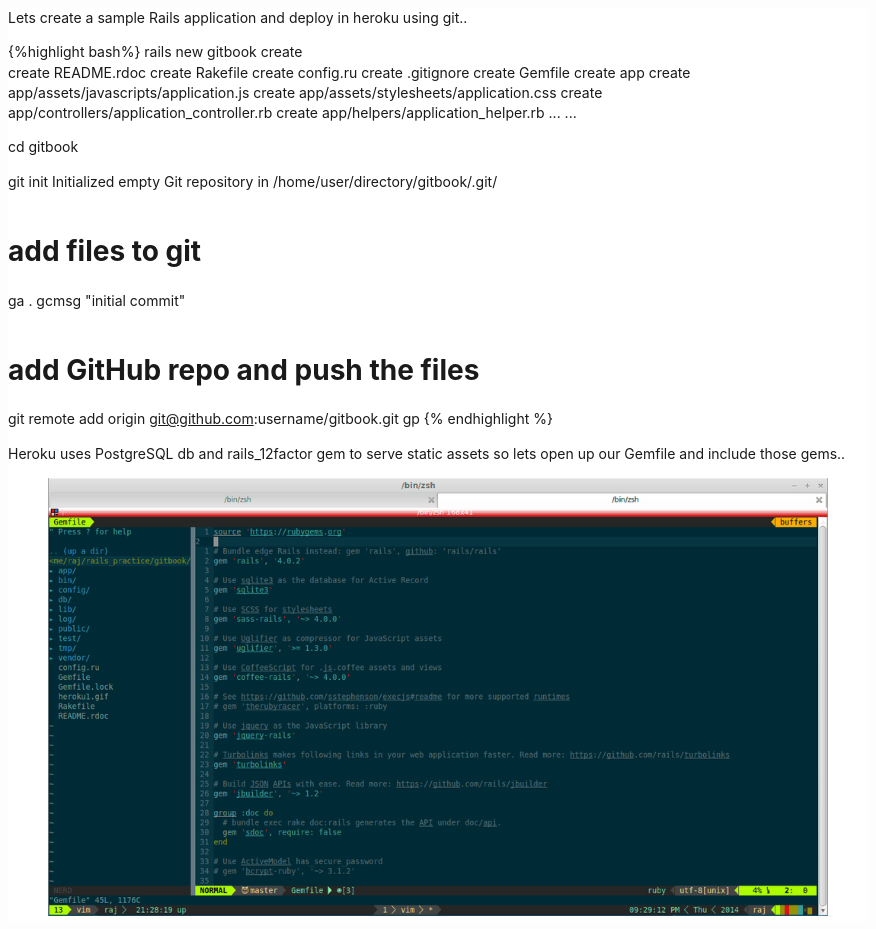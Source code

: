 Lets create a sample Rails application and deploy in heroku using git..


{%highlight bash%}
rails new gitbook
create  
create  README.rdoc
create  Rakefile
create  config.ru
create  .gitignore
create  Gemfile
create  app
create  app/assets/javascripts/application.js
create  app/assets/stylesheets/application.css
create  app/controllers/application_controller.rb
create  app/helpers/application_helper.rb
...
...

cd gitbook

git init
Initialized empty Git repository in /home/user/directory/gitbook/.git/
# add files to git

ga .
gcmsg "initial commit"

# add GitHub repo and push the files
git remote add origin git@github.com:username/gitbook.git
gp
{% endhighlight %}

Heroku uses PostgreSQL db and rails_12factor gem to serve static assets so lets open up our Gemfile and include those gems..


<figure>
<a href="http://rajanand02.github.io/images/heroku.gif">
<img src="/images/heroku.gif"></a>